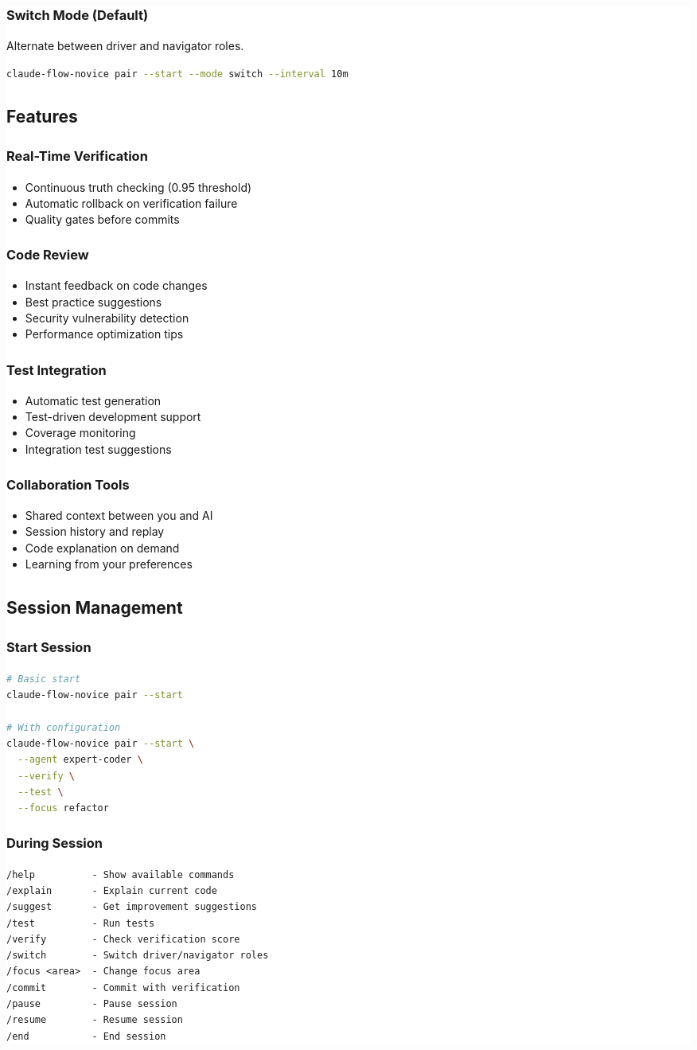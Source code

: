 ### Switch Mode (Default)
Alternate between driver and navigator roles.
```bash
claude-flow-novice pair --start --mode switch --interval 10m
```

## Features

### Real-Time Verification
- Continuous truth checking (0.95 threshold)
- Automatic rollback on verification failure
- Quality gates before commits

### Code Review
- Instant feedback on code changes
- Best practice suggestions
- Security vulnerability detection
- Performance optimization tips

### Test Integration
- Automatic test generation
- Test-driven development support
- Coverage monitoring
- Integration test suggestions

### Collaboration Tools
- Shared context between you and AI
- Session history and replay
- Code explanation on demand
- Learning from your preferences

## Session Management

### Start Session
```bash
# Basic start
claude-flow-novice pair --start

# With configuration
claude-flow-novice pair --start \
  --agent expert-coder \
  --verify \
  --test \
  --focus refactor
```

### During Session
```commands
/help          - Show available commands
/explain       - Explain current code
/suggest       - Get improvement suggestions
/test          - Run tests
/verify        - Check verification score
/switch        - Switch driver/navigator roles
/focus <area>  - Change focus area
/commit        - Commit with verification
/pause         - Pause session
/resume        - Resume session
/end           - End session
```

